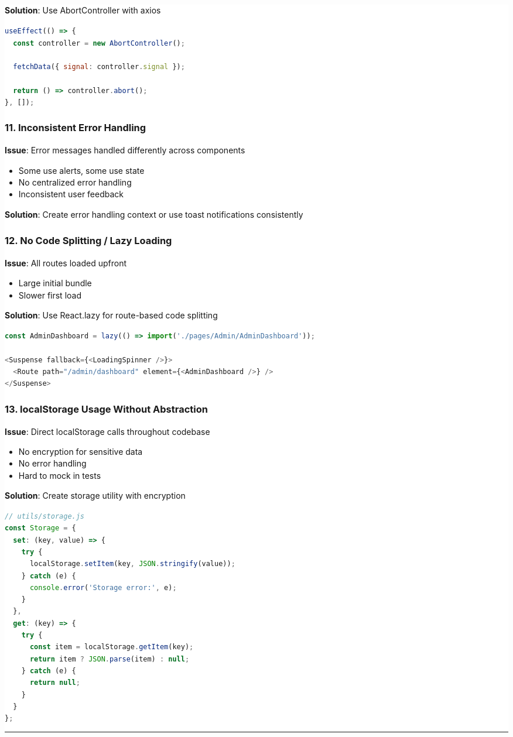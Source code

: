 **Solution**: Use AbortController with axios
```javascript
useEffect(() => {
  const controller = new AbortController();
  
  fetchData({ signal: controller.signal });
  
  return () => controller.abort();
}, []);
```

### 11. **Inconsistent Error Handling**
**Issue**: Error messages handled differently across components
- Some use alerts, some use state
- No centralized error handling
- Inconsistent user feedback

**Solution**: Create error handling context or use toast notifications consistently

### 12. **No Code Splitting / Lazy Loading**
**Issue**: All routes loaded upfront
- Large initial bundle
- Slower first load

**Solution**: Use React.lazy for route-based code splitting
```javascript
const AdminDashboard = lazy(() => import('./pages/Admin/AdminDashboard'));

<Suspense fallback={<LoadingSpinner />}>
  <Route path="/admin/dashboard" element={<AdminDashboard />} />
</Suspense>
```

### 13. **localStorage Usage Without Abstraction**
**Issue**: Direct localStorage calls throughout codebase
- No encryption for sensitive data
- No error handling
- Hard to mock in tests

**Solution**: Create storage utility with encryption
```javascript
// utils/storage.js
const Storage = {
  set: (key, value) => {
    try {
      localStorage.setItem(key, JSON.stringify(value));
    } catch (e) {
      console.error('Storage error:', e);
    }
  },
  get: (key) => {
    try {
      const item = localStorage.getItem(key);
      return item ? JSON.parse(item) : null;
    } catch (e) {
      return null;
    }
  }
};
```

---